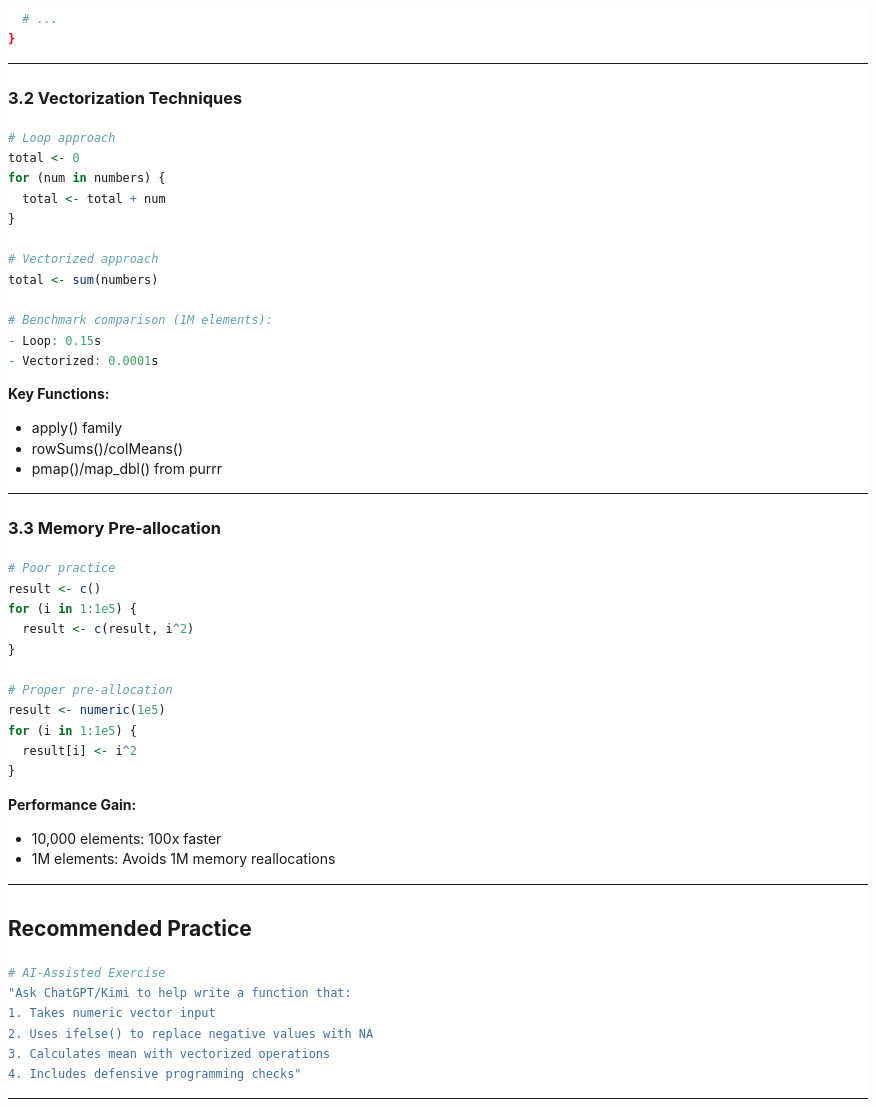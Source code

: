 ```r
  # ...
}
```

---

### 3.2 Vectorization Techniques
```r
# Loop approach
total <- 0
for (num in numbers) {
  total <- total + num
}

# Vectorized approach
total <- sum(numbers)

# Benchmark comparison (1M elements):
- Loop: 0.15s
- Vectorized: 0.0001s
```
**Key Functions:**  
- apply() family
- rowSums()/colMeans()
- pmap()/map_dbl() from purrr

---

### 3.3 Memory Pre-allocation
```r
# Poor practice
result <- c()
for (i in 1:1e5) {
  result <- c(result, i^2)
}

# Proper pre-allocation
result <- numeric(1e5)
for (i in 1:1e5) {
  result[i] <- i^2
}
```
**Performance Gain:**  
- 10,000 elements: 100x faster  
- 1M elements: Avoids 1M memory reallocations

---

## Recommended Practice
```r
# AI-Assisted Exercise
"Ask ChatGPT/Kimi to help write a function that:
1. Takes numeric vector input
2. Uses ifelse() to replace negative values with NA
3. Calculates mean with vectorized operations
4. Includes defensive programming checks"
```

---